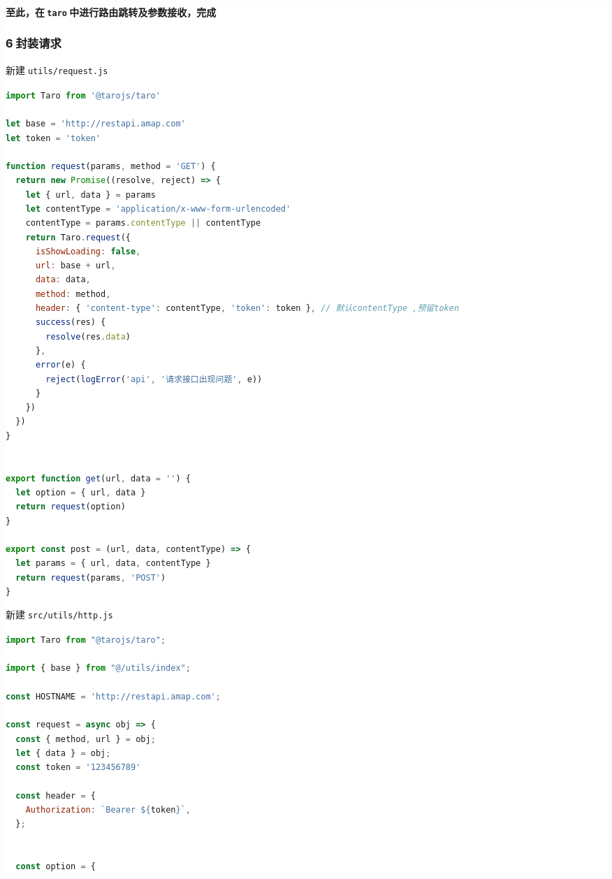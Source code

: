 
**至此，在 `taro` 中进行路由跳转及参数接收，完成**

### 6 封装请求

新建 `utils/request.js`

```javascript
import Taro from '@tarojs/taro'

let base = 'http://restapi.amap.com'
let token = 'token'

function request(params, method = 'GET') {
  return new Promise((resolve, reject) => {
    let { url, data } = params
    let contentType = 'application/x-www-form-urlencoded'
    contentType = params.contentType || contentType
    return Taro.request({
      isShowLoading: false,
      url: base + url,
      data: data,
      method: method,
      header: { 'content-type': contentType, 'token': token }, // 默认contentType ,预留token
      success(res) {
        resolve(res.data)
      },
      error(e) {
        reject(logError('api', '请求接口出现问题', e))
      }
    })
  })
}


export function get(url, data = '') {
  let option = { url, data }
  return request(option)
}

export const post = (url, data, contentType) => {
  let params = { url, data, contentType }
  return request(params, 'POST')
}
```

新建 `src/utils/http.js`

```javascript
import Taro from "@tarojs/taro";

import { base } from "@/utils/index";

const HOSTNAME = 'http://restapi.amap.com';

const request = async obj => {
  const { method, url } = obj;
  let { data } = obj;
  const token = '123456789'

  const header = {
    Authorization: `Bearer ${token}`,
  };


  const option = {
```